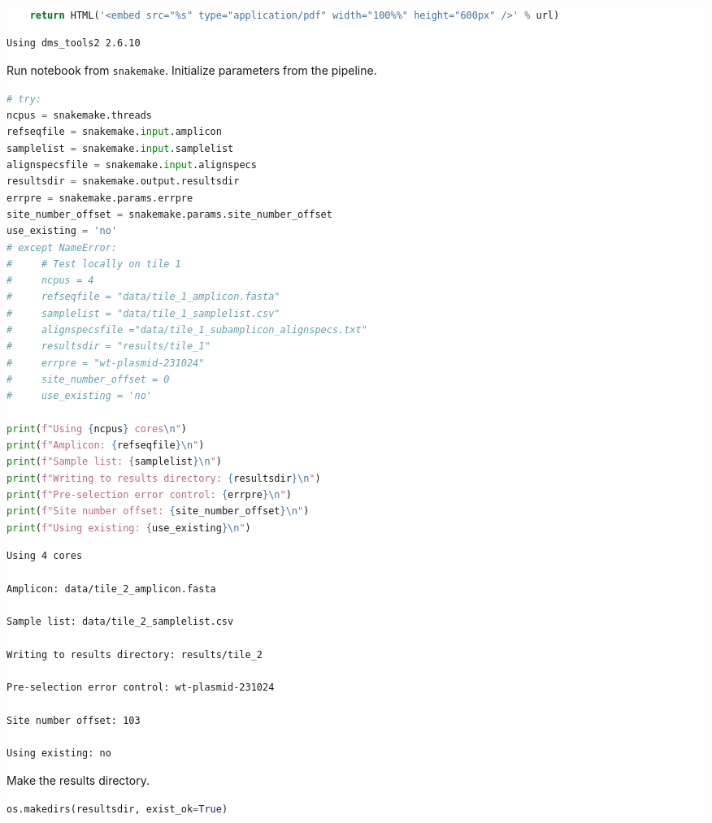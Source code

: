```python
    return HTML('<embed src="%s" type="application/pdf" width="100%%" height="600px" />' % url)
```

    Using dms_tools2 2.6.10


Run notebook from `snakemake`. Initialize parameters from the pipeline.


```python
# try: 
ncpus = snakemake.threads
refseqfile = snakemake.input.amplicon
samplelist = snakemake.input.samplelist
alignspecsfile = snakemake.input.alignspecs
resultsdir = snakemake.output.resultsdir
errpre = snakemake.params.errpre
site_number_offset = snakemake.params.site_number_offset
use_existing = 'no'
# except NameError:
#     # Test locally on tile 1
#     ncpus = 4
#     refseqfile = "data/tile_1_amplicon.fasta"
#     samplelist = "data/tile_1_samplelist.csv"
#     alignspecsfile ="data/tile_1_subamplicon_alignspecs.txt"
#     resultsdir = "results/tile_1"
#     errpre = "wt-plasmid-231024"
#     site_number_offset = 0
#     use_existing = 'no'

print(f"Using {ncpus} cores\n")
print(f"Amplicon: {refseqfile}\n")
print(f"Sample list: {samplelist}\n")
print(f"Writing to results directory: {resultsdir}\n")
print(f"Pre-selection error control: {errpre}\n")
print(f"Site number offset: {site_number_offset}\n")
print(f"Using existing: {use_existing}\n")
```

    Using 4 cores
    
    Amplicon: data/tile_2_amplicon.fasta
    
    Sample list: data/tile_2_samplelist.csv
    
    Writing to results directory: results/tile_2
    
    Pre-selection error control: wt-plasmid-231024
    
    Site number offset: 103
    
    Using existing: no
    


Make the results directory.


```python
os.makedirs(resultsdir, exist_ok=True)
```
